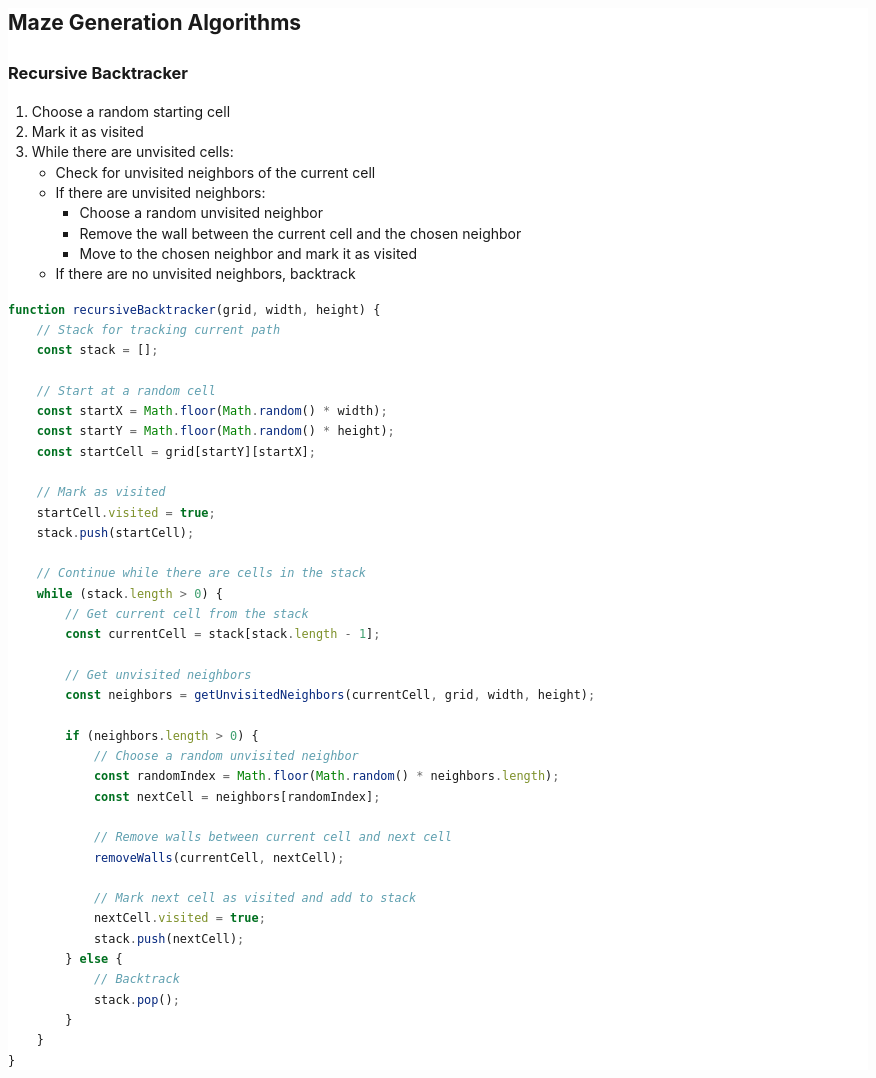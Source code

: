 ## Maze Generation Algorithms

### Recursive Backtracker
1. Choose a random starting cell
2. Mark it as visited
3. While there are unvisited cells:
   - Check for unvisited neighbors of the current cell
   - If there are unvisited neighbors:
     - Choose a random unvisited neighbor
     - Remove the wall between the current cell and the chosen neighbor
     - Move to the chosen neighbor and mark it as visited
   - If there are no unvisited neighbors, backtrack

```javascript
function recursiveBacktracker(grid, width, height) {
    // Stack for tracking current path
    const stack = [];
    
    // Start at a random cell
    const startX = Math.floor(Math.random() * width);
    const startY = Math.floor(Math.random() * height);
    const startCell = grid[startY][startX];
    
    // Mark as visited
    startCell.visited = true;
    stack.push(startCell);
    
    // Continue while there are cells in the stack
    while (stack.length > 0) {
        // Get current cell from the stack
        const currentCell = stack[stack.length - 1];
        
        // Get unvisited neighbors
        const neighbors = getUnvisitedNeighbors(currentCell, grid, width, height);
        
        if (neighbors.length > 0) {
            // Choose a random unvisited neighbor
            const randomIndex = Math.floor(Math.random() * neighbors.length);
            const nextCell = neighbors[randomIndex];
            
            // Remove walls between current cell and next cell
            removeWalls(currentCell, nextCell);
            
            // Mark next cell as visited and add to stack
            nextCell.visited = true;
            stack.push(nextCell);
        } else {
            // Backtrack
            stack.pop();
        }
    }
}
```
